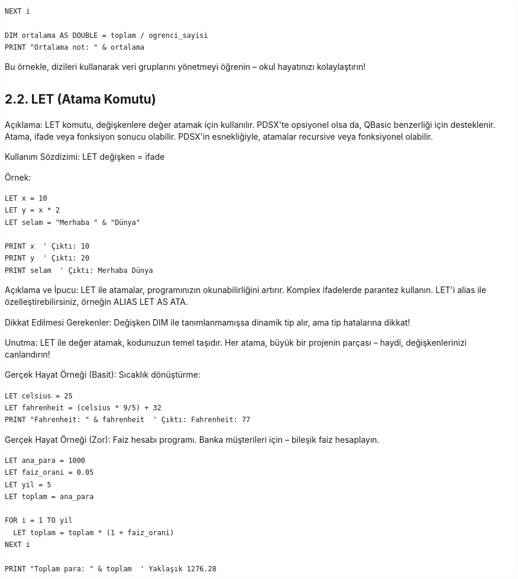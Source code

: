 ```basic
NEXT i

DIM ortalama AS DOUBLE = toplam / ogrenci_sayisi
PRINT "Ortalama not: " & ortalama
```

Bu örnekle, dizileri kullanarak veri gruplarını yönetmeyi öğrenin – okul hayatınızı kolaylaştırın!

## 2.2. LET (Atama Komutu)

Açıklama:
LET komutu, değişkenlere değer atamak için kullanılır. PDSX'te opsiyonel olsa da, QBasic benzerliği için desteklenir. Atama, ifade veya fonksiyon sonucu olabilir. PDSX'in esnekliğiyle, atamalar recursive veya fonksiyonel olabilir.

Kullanım Sözdizimi:
LET değişken = ifade

Örnek:
```basic
LET x = 10
LET y = x * 2
LET selam = "Merhaba " & "Dünya"

PRINT x  ' Çıktı: 10
PRINT y  ' Çıktı: 20
PRINT selam  ' Çıktı: Merhaba Dünya
```

Açıklama ve İpucu:
LET ile atamalar, programınızın okunabilirliğini artırır. Komplex ifadelerde parantez kullanın. LET'i alias ile özelleştirebilirsiniz, örneğin ALIAS LET AS ATA.

Dikkat Edilmesi Gerekenler: Değişken DIM ile tanımlanmamışsa dinamik tip alır, ama tip hatalarına dikkat!

Unutma: LET ile değer atamak, kodunuzun temel taşıdır. Her atama, büyük bir projenin parçası – haydi, değişkenlerinizi canlandırın!

Gerçek Hayat Örneği (Basit):
Sıcaklık dönüştürme:
```basic
LET celsius = 25
LET fahrenheit = (celsius * 9/5) + 32
PRINT "Fahrenheit: " & fahrenheit  ' Çıktı: Fahrenheit: 77
```

Gerçek Hayat Örneği (Zor): Faiz hesabı programı. Banka müşterileri için – bileşik faiz hesaplayın.
```basic
LET ana_para = 1000
LET faiz_orani = 0.05
LET yil = 5
LET toplam = ana_para

FOR i = 1 TO yil
  LET toplam = toplam * (1 + faiz_orani)
NEXT i

PRINT "Toplam para: " & toplam  ' Yaklaşık 1276.28
```
